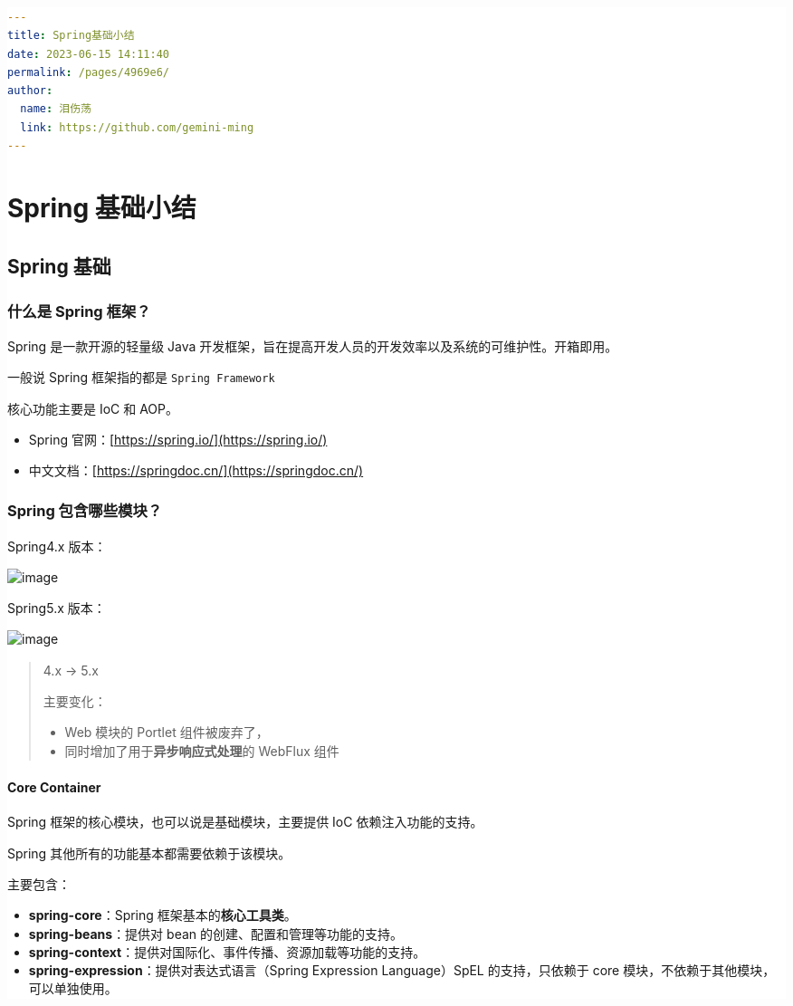 ```yaml
---
title: Spring基础小结
date: 2023-06-15 14:11:40
permalink: /pages/4969e6/
author: 
  name: 泪伤荡
  link: https://github.com/gemini-ming
---
```

# Spring 基础小结

## Spring 基础

### 什么是 Spring 框架？

Spring 是一款开源的轻量级 Java 开发框架，旨在提高开发人员的开发效率以及系统的可维护性。开箱即用。

一般说 Spring 框架指的都是 `Spring Framework`

核心功能主要是 IoC 和 AOP。

- Spring 官网：[https://spring.io/](https://spring.io/)

- 中文文档：[https://springdoc.cn/](https://springdoc.cn/)

### Spring 包含哪些模块？

Spring4.x 版本：

![image](https://cmty256.github.io/imgs-blog/Java/image.2jlh711fn5y0.webp)

Spring5.x 版本：

![image](https://cmty256.github.io/imgs-blog/Java/image.5g3vvvp45yw0.webp)

> 4.x -> 5.x
>
> 主要变化：
>
> - Web 模块的 Portlet 组件被废弃了，
> - 同时增加了用于**异步响应式处理**的 WebFlux 组件

#### Core Container

Spring 框架的核心模块，也可以说是基础模块，主要提供 IoC 依赖注入功能的支持。

Spring 其他所有的功能基本都需要依赖于该模块。

主要包含：

- **spring-core**：Spring 框架基本的**核心工具类**。
- **spring-beans**：提供对 bean 的创建、配置和管理等功能的支持。
- **spring-context**：提供对国际化、事件传播、资源加载等功能的支持。
- **spring-expression**：提供对表达式语言（Spring Expression Language）SpEL 的支持，只依赖于 core 模块，不依赖于其他模块，可以单独使用。
